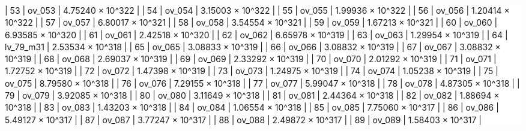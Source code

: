 | 53 | ov_053 | 4.75240 × 10^322 |
| 54 | ov_054 | 3.15003 × 10^322 |
| 55 | ov_055 | 1.99936 × 10^322 |
| 56 | ov_056 | 1.20414 × 10^322 |
| 57 | ov_057 | 6.80017 × 10^321 |
| 58 | ov_058 | 3.54554 × 10^321 |
| 59 | ov_059 | 1.67213 × 10^321 |
| 60 | ov_060 | 6.93585 × 10^320 |
| 61 | ov_061 | 2.42518 × 10^320 |
| 62 | ov_062 | 6.65978 × 10^319 |
| 63 | ov_063 | 1.29954 × 10^319 |
| 64 | lv_79_m31 | 2.53534 × 10^318 |
| 65 | ov_065 | 3.08833 × 10^319 |
| 66 | ov_066 | 3.08832 × 10^319 |
| 67 | ov_067 | 3.08832 × 10^319 |
| 68 | ov_068 | 2.69037 × 10^319 |
| 69 | ov_069 | 2.33292 × 10^319 |
| 70 | ov_070 | 2.01292 × 10^319 |
| 71 | ov_071 | 1.72752 × 10^319 |
| 72 | ov_072 | 1.47398 × 10^319 |
| 73 | ov_073 | 1.24975 × 10^319 |
| 74 | ov_074 | 1.05238 × 10^319 |
| 75 | ov_075 | 8.79580 × 10^318 |
| 76 | ov_076 | 7.29155 × 10^318 |
| 77 | ov_077 | 5.99047 × 10^318 |
| 78 | ov_078 | 4.87305 × 10^318 |
| 79 | ov_079 | 3.92085 × 10^318 |
| 80 | ov_080 | 3.11649 × 10^318 |
| 81 | ov_081 | 2.44364 × 10^318 |
| 82 | ov_082 | 1.88694 × 10^318 |
| 83 | ov_083 | 1.43203 × 10^318 |
| 84 | ov_084 | 1.06554 × 10^318 |
| 85 | ov_085 | 7.75060 × 10^317 |
| 86 | ov_086 | 5.49127 × 10^317 |
| 87 | ov_087 | 3.77247 × 10^317 |
| 88 | ov_088 | 2.49872 × 10^317 |
| 89 | ov_089 | 1.58403 × 10^317 |